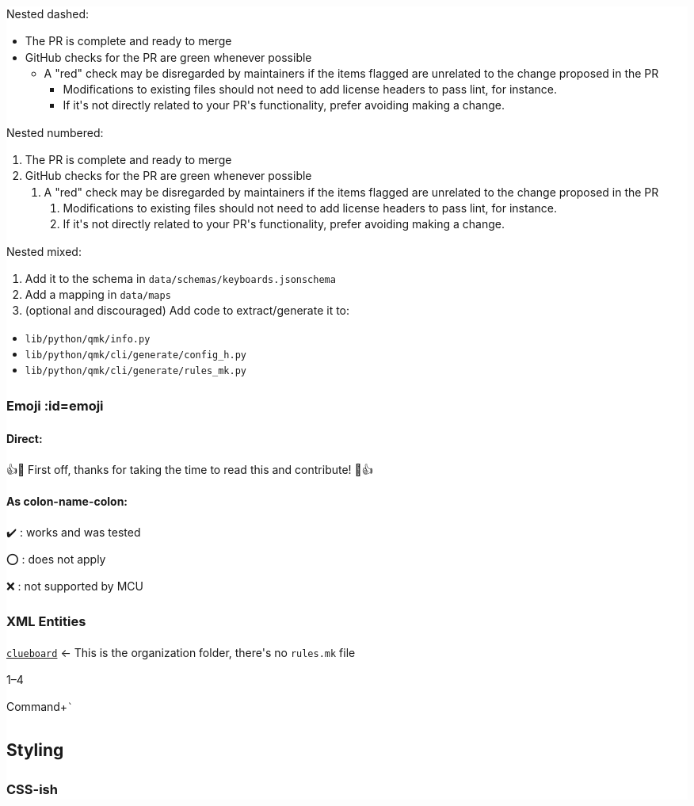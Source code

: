 Nested dashed:

- The PR is complete and ready to merge
- GitHub checks for the PR are green whenever possible
    - A "red" check may be disregarded by maintainers if the items flagged are unrelated to the change proposed in the PR
        - Modifications to existing files should not need to add license headers to pass lint, for instance.
        - If it's not directly related to your PR's functionality, prefer avoiding making a change.

Nested numbered:

1. The PR is complete and ready to merge
1. GitHub checks for the PR are green whenever possible
    1. A "red" check may be disregarded by maintainers if the items flagged are unrelated to the change proposed in the PR
        1. Modifications to existing files should not need to add license headers to pass lint, for instance.
        1. If it's not directly related to your PR's functionality, prefer avoiding making a change.
        
Nested mixed:

1. Add it to the schema in `data/schemas/keyboards.jsonschema`
1. Add a mapping in `data/maps`
1. (optional and discouraged) Add code to extract/generate it to:
  * `lib/python/qmk/info.py`
  * `lib/python/qmk/cli/generate/config_h.py`
  * `lib/python/qmk/cli/generate/rules_mk.py`

### Emoji :id=emoji

#### Direct:

👍🎉 First off, thanks for taking the time to read this and contribute! 🎉👍

#### As colon-name-colon:

:heavy_check_mark: : works and was tested

:o: : does not apply

:x: : not supported by MCU

### XML Entities

[`clueboard`](https://github.com/qmk/qmk_firmware/tree/master/keyboards/clueboard)  &larr; This is the organization folder, there's no `rules.mk` file

1&ndash;4

Command+<code>&#96;</code>

## Styling

### CSS-ish
